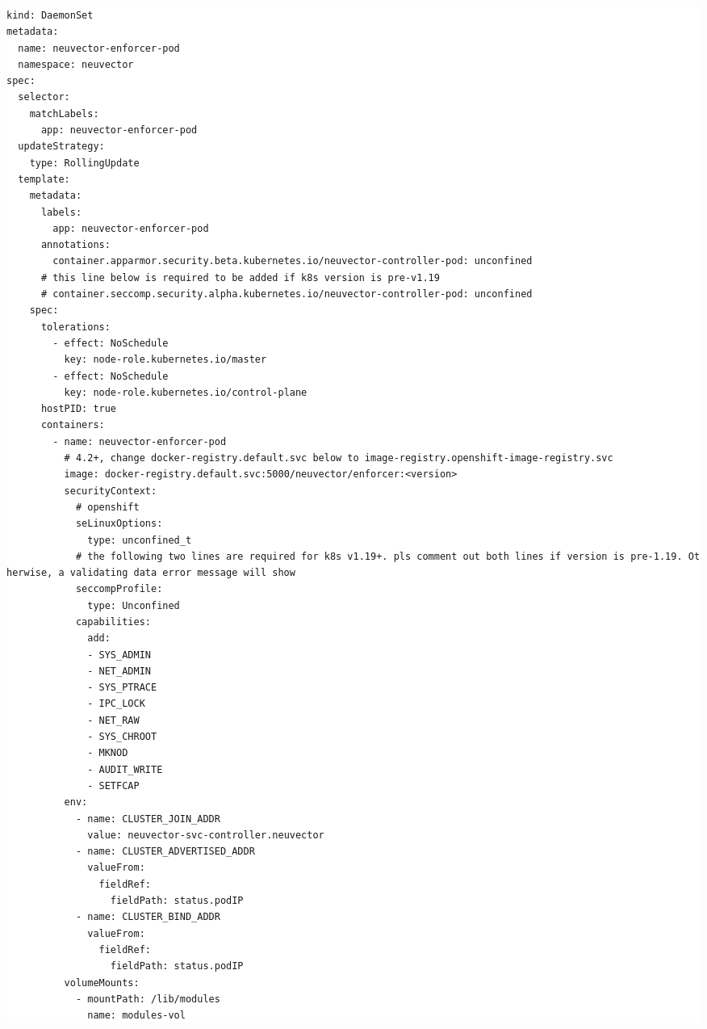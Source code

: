 ```
kind: DaemonSet
metadata:
  name: neuvector-enforcer-pod
  namespace: neuvector
spec:
  selector:
    matchLabels:
      app: neuvector-enforcer-pod
  updateStrategy:
    type: RollingUpdate
  template:
    metadata:
      labels:
        app: neuvector-enforcer-pod
      annotations:
        container.apparmor.security.beta.kubernetes.io/neuvector-controller-pod: unconfined
      # this line below is required to be added if k8s version is pre-v1.19
      # container.seccomp.security.alpha.kubernetes.io/neuvector-controller-pod: unconfined
    spec:
      tolerations:
        - effect: NoSchedule
          key: node-role.kubernetes.io/master
        - effect: NoSchedule
          key: node-role.kubernetes.io/control-plane
      hostPID: true
      containers:
        - name: neuvector-enforcer-pod
          # 4.2+, change docker-registry.default.svc below to image-registry.openshift-image-registry.svc
          image: docker-registry.default.svc:5000/neuvector/enforcer:<version>
          securityContext:
            # openshift
            seLinuxOptions:
              type: unconfined_t
            # the following two lines are required for k8s v1.19+. pls comment out both lines if version is pre-1.19. Otherwise, a validating data error message will show
            seccompProfile:
              type: Unconfined
            capabilities:
              add:
              - SYS_ADMIN
              - NET_ADMIN
              - SYS_PTRACE
              - IPC_LOCK
              - NET_RAW
              - SYS_CHROOT
              - MKNOD
              - AUDIT_WRITE
              - SETFCAP
          env:
            - name: CLUSTER_JOIN_ADDR
              value: neuvector-svc-controller.neuvector
            - name: CLUSTER_ADVERTISED_ADDR
              valueFrom:
                fieldRef:
                  fieldPath: status.podIP
            - name: CLUSTER_BIND_ADDR
              valueFrom:
                fieldRef:
                  fieldPath: status.podIP
          volumeMounts:
            - mountPath: /lib/modules
              name: modules-vol
```